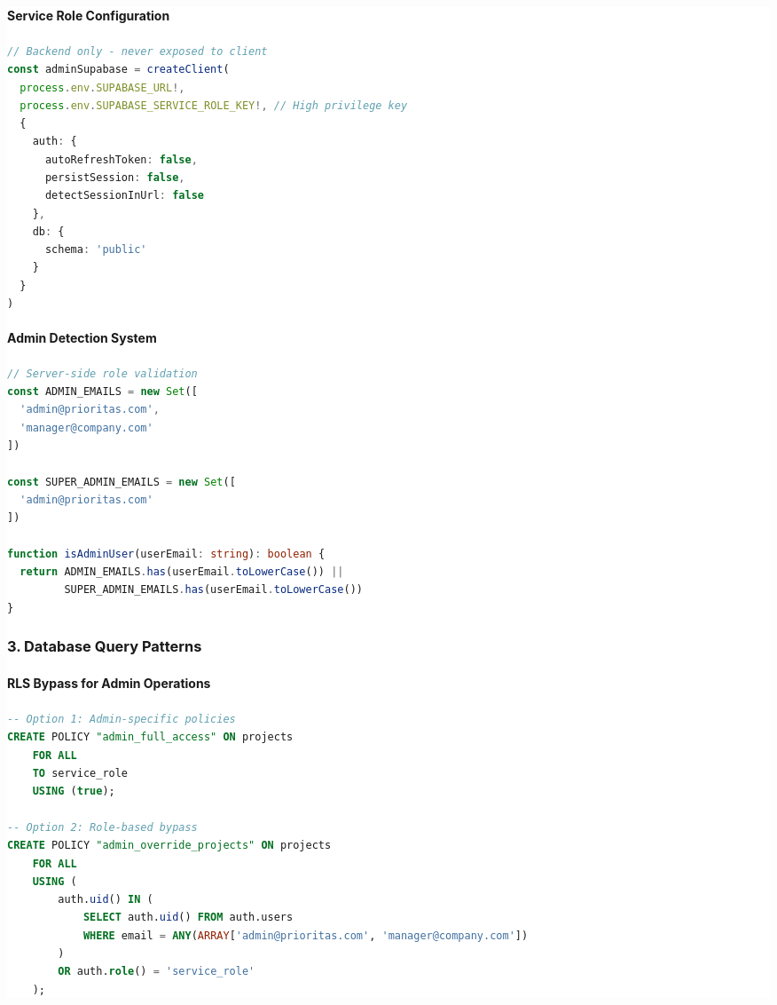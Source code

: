 #### Service Role Configuration
```typescript
// Backend only - never exposed to client
const adminSupabase = createClient(
  process.env.SUPABASE_URL!,
  process.env.SUPABASE_SERVICE_ROLE_KEY!, // High privilege key
  {
    auth: {
      autoRefreshToken: false,
      persistSession: false,
      detectSessionInUrl: false
    },
    db: {
      schema: 'public'
    }
  }
)
```

#### Admin Detection System
```typescript
// Server-side role validation
const ADMIN_EMAILS = new Set([
  'admin@prioritas.com',
  'manager@company.com'
])

const SUPER_ADMIN_EMAILS = new Set([
  'admin@prioritas.com'
])

function isAdminUser(userEmail: string): boolean {
  return ADMIN_EMAILS.has(userEmail.toLowerCase()) ||
         SUPER_ADMIN_EMAILS.has(userEmail.toLowerCase())
}
```

### 3. Database Query Patterns

#### RLS Bypass for Admin Operations
```sql
-- Option 1: Admin-specific policies
CREATE POLICY "admin_full_access" ON projects
    FOR ALL
    TO service_role
    USING (true);

-- Option 2: Role-based bypass
CREATE POLICY "admin_override_projects" ON projects
    FOR ALL
    USING (
        auth.uid() IN (
            SELECT auth.uid() FROM auth.users
            WHERE email = ANY(ARRAY['admin@prioritas.com', 'manager@company.com'])
        )
        OR auth.role() = 'service_role'
    );
```
